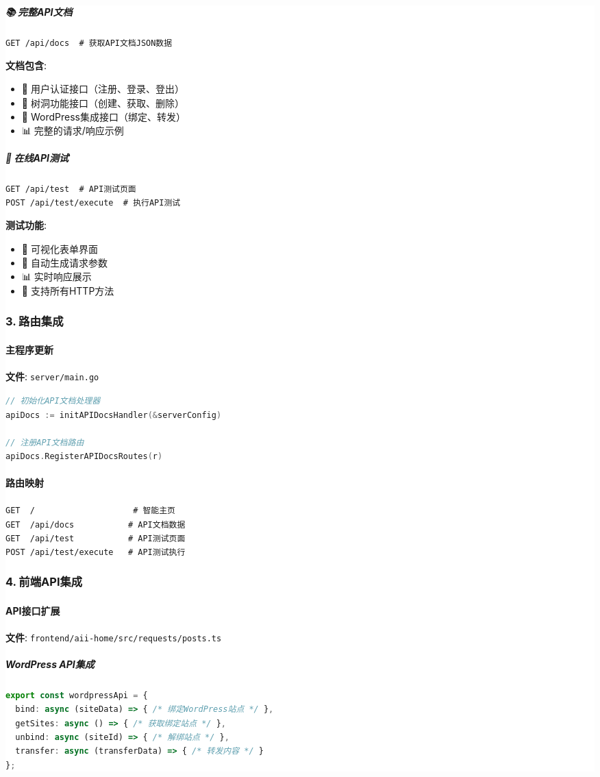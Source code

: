 ##### 📚 完整API文档
```http
GET /api/docs  # 获取API文档JSON数据
```

**文档包含**:
- 🔐 用户认证接口（注册、登录、登出）
- 🌙 树洞功能接口（创建、获取、删除）
- 🔗 WordPress集成接口（绑定、转发）
- 📊 完整的请求/响应示例

##### 🧪 在线API测试
```http
GET /api/test  # API测试页面
POST /api/test/execute  # 执行API测试
```

**测试功能**:
- 📝 可视化表单界面
- 🔧 自动生成请求参数
- 📊 实时响应展示
- 🎯 支持所有HTTP方法

### 3. 路由集成

#### 主程序更新
**文件**: `server/main.go`

```go
// 初始化API文档处理器
apiDocs := initAPIDocsHandler(&serverConfig)

// 注册API文档路由
apiDocs.RegisterAPIDocsRoutes(r)
```

#### 路由映射
```
GET  /                    # 智能主页
GET  /api/docs           # API文档数据
GET  /api/test           # API测试页面
POST /api/test/execute   # API测试执行
```

### 4. 前端API集成

#### API接口扩展
**文件**: `frontend/aii-home/src/requests/posts.ts`

##### WordPress API集成
```typescript
export const wordpressApi = {
  bind: async (siteData) => { /* 绑定WordPress站点 */ },
  getSites: async () => { /* 获取绑定站点 */ },
  unbind: async (siteId) => { /* 解绑站点 */ },
  transfer: async (transferData) => { /* 转发内容 */ }
};
```
